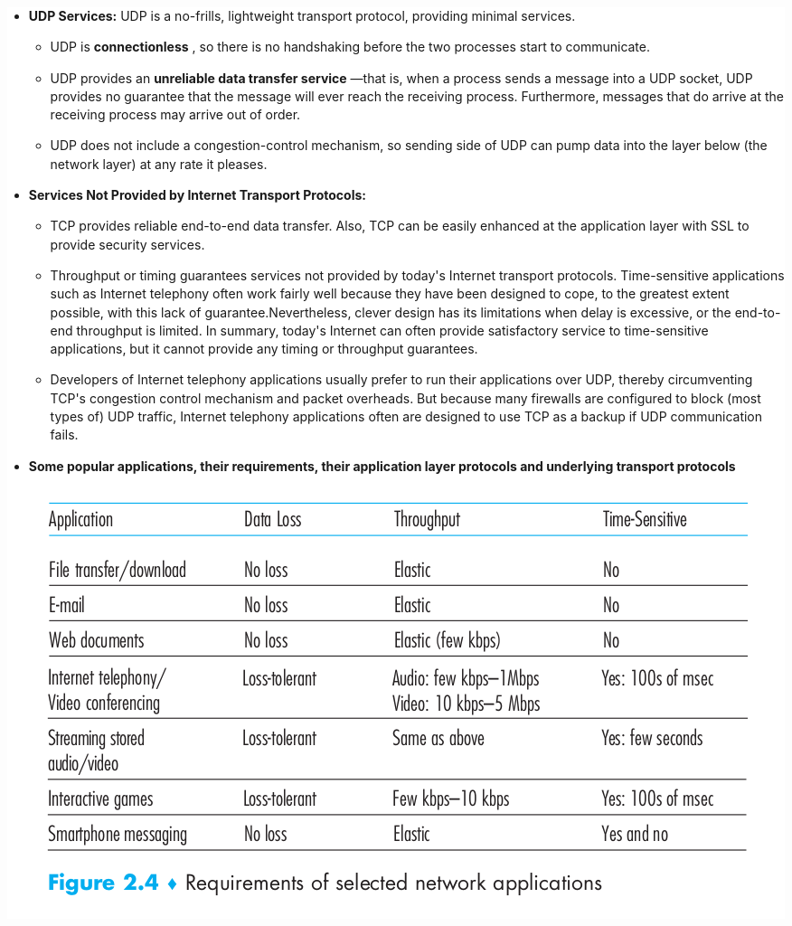 - **UDP Services:** UDP is a no-frills, lightweight transport protocol, providing minimal services.

  - UDP is **connectionless** , so there is no handshaking before the two processes start to communicate.

  - UDP provides an **unreliable data transfer service** —that is, when a process sends a message into a UDP socket, UDP provides no guarantee that the message will ever reach the receiving process. Furthermore, messages that do arrive at the receiving process may arrive out of order.

  - UDP does not include a congestion-control mechanism, so sending side of UDP can pump data into the layer below (the network layer) at any rate it pleases.

- **Services Not Provided by Internet Transport Protocols:**

  - TCP provides reliable end-to-end data transfer. Also, TCP can be easily enhanced at the application layer with SSL to provide security services.

  - Throughput or timing guarantees services not provided by today&#39;s Internet transport protocols. Time-sensitive applications such as Internet telephony often work fairly well because they have been designed to cope, to the greatest extent possible, with this lack of guarantee.Nevertheless, clever design has its limitations when delay is excessive, or the end-to-end throughput is limited. In summary, today&#39;s Internet can often provide satisfactory service to time-sensitive applications, but it cannot provide any timing or throughput guarantees.

  - Developers of Internet telephony applications usually prefer to run their applications over UDP, thereby circumventing TCP&#39;s congestion control mechanism and packet overheads. But because many firewalls are configured to block (most types of) UDP traffic, Internet telephony applications often are designed to use TCP as a backup if UDP communication fails.

- **Some popular applications, their requirements, their application layer protocols and underlying transport protocols**

![Figure 2.4](imgs/2_4.png)